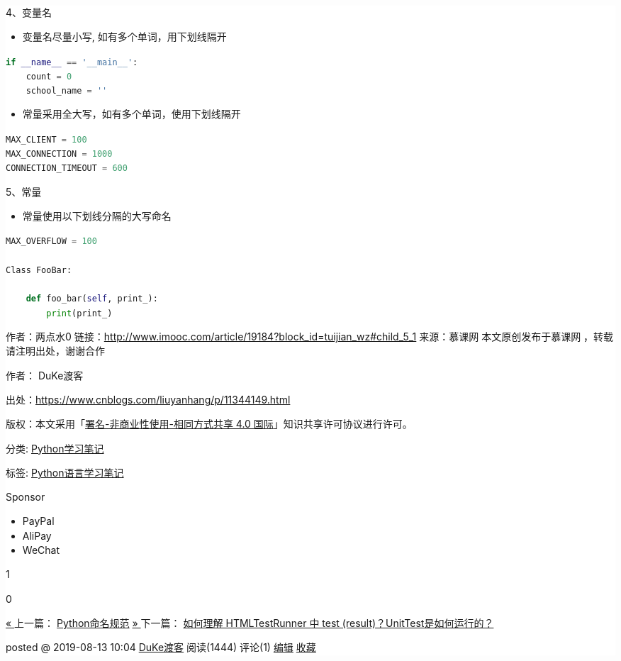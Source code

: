 4、变量名

- 变量名尽量小写, 如有多个单词，用下划线隔开

```python
if __name__ == '__main__':
    count = 0
    school_name = ''
```

- 常量采用全大写，如有多个单词，使用下划线隔开

```python
MAX_CLIENT = 100
MAX_CONNECTION = 1000
CONNECTION_TIMEOUT = 600
```

5、常量

- 常量使用以下划线分隔的大写命名

```python
MAX_OVERFLOW = 100

Class FooBar:

    def foo_bar(self, print_):
        print(print_)
```


作者：两点水0
链接：http://www.imooc.com/article/19184?block_id=tuijian_wz#child_5_1
来源：慕课网
本文原创发布于慕课网 ，转载请注明出处，谢谢合作

作者： DuKe渡客

出处：https://www.cnblogs.com/liuyanhang/p/11344149.html

版权：本文采用「[署名-非商业性使用-相同方式共享 4.0 国际](https://creativecommons.org/licenses/by-nc-sa/4.0/)」知识共享许可协议进行许可。



分类: [Python学习笔记](https://www.cnblogs.com/liuyanhang/category/1494040.html)

标签: [Python语言学习笔记](https://www.cnblogs.com/liuyanhang/tag/Python语言学习笔记/)



Sponsor

- PayPal
- AliPay
- WeChat

1

0

[« ](https://www.cnblogs.com/liuyanhang/p/11344038.html)上一篇： [Python命名规范](https://www.cnblogs.com/liuyanhang/p/11344038.html)
[» ](https://www.cnblogs.com/liuyanhang/p/11678870.html)下一篇： [如何理解 HTMLTestRunner 中 test (result)？UnitTest是如何运行的？](https://www.cnblogs.com/liuyanhang/p/11678870.html)

posted @ 2019-08-13 10:04 [DuKe渡客](https://www.cnblogs.com/liuyanhang/) 阅读(1444) 评论(1) [编辑](https://i.cnblogs.com/EditPosts.aspx?postid=11344149) [收藏](javascript:void(0))








